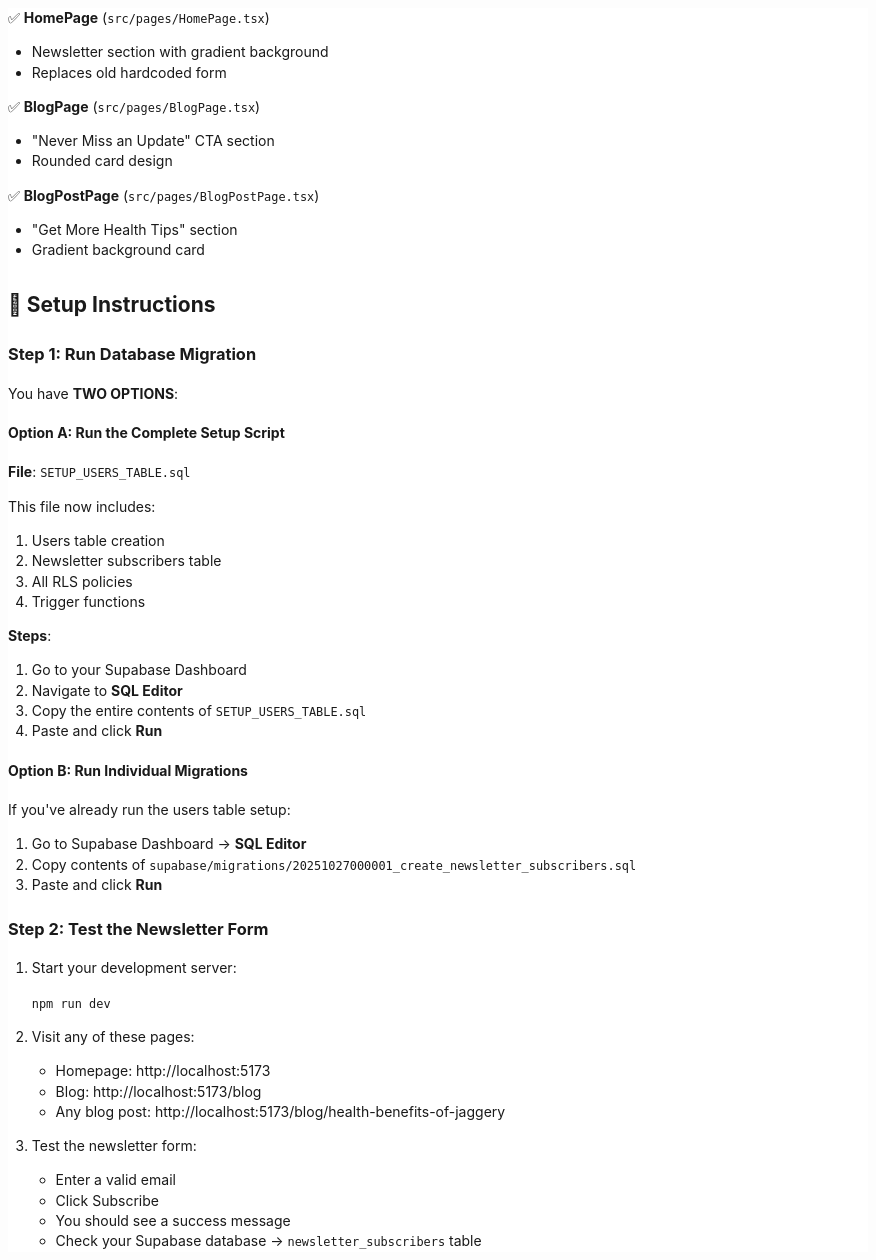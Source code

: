 ✅ **HomePage** (`src/pages/HomePage.tsx`)
- Newsletter section with gradient background
- Replaces old hardcoded form

✅ **BlogPage** (`src/pages/BlogPage.tsx`)
- "Never Miss an Update" CTA section
- Rounded card design

✅ **BlogPostPage** (`src/pages/BlogPostPage.tsx`)
- "Get More Health Tips" section
- Gradient background card

## 🚀 Setup Instructions

### Step 1: Run Database Migration

You have **TWO OPTIONS**:

#### Option A: Run the Complete Setup Script
**File**: `SETUP_USERS_TABLE.sql`

This file now includes:
1. Users table creation
2. Newsletter subscribers table
3. All RLS policies
4. Trigger functions

**Steps**:
1. Go to your Supabase Dashboard
2. Navigate to **SQL Editor**
3. Copy the entire contents of `SETUP_USERS_TABLE.sql`
4. Paste and click **Run**

#### Option B: Run Individual Migrations
If you've already run the users table setup:

1. Go to Supabase Dashboard → **SQL Editor**
2. Copy contents of `supabase/migrations/20251027000001_create_newsletter_subscribers.sql`
3. Paste and click **Run**

### Step 2: Test the Newsletter Form

1. Start your development server:
   ```bash
   npm run dev
   ```

2. Visit any of these pages:
   - Homepage: http://localhost:5173
   - Blog: http://localhost:5173/blog
   - Any blog post: http://localhost:5173/blog/health-benefits-of-jaggery

3. Test the newsletter form:
   - Enter a valid email
   - Click Subscribe
   - You should see a success message
   - Check your Supabase database → `newsletter_subscribers` table
